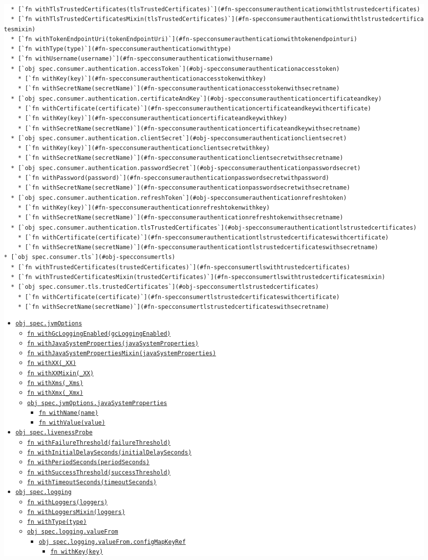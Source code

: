       * [`fn withTlsTrustedCertificates(tlsTrustedCertificates)`](#fn-specconsumerauthenticationwithtlstrustedcertificates)
      * [`fn withTlsTrustedCertificatesMixin(tlsTrustedCertificates)`](#fn-specconsumerauthenticationwithtlstrustedcertificatesmixin)
      * [`fn withTokenEndpointUri(tokenEndpointUri)`](#fn-specconsumerauthenticationwithtokenendpointuri)
      * [`fn withType(type)`](#fn-specconsumerauthenticationwithtype)
      * [`fn withUsername(username)`](#fn-specconsumerauthenticationwithusername)
      * [`obj spec.consumer.authentication.accessToken`](#obj-specconsumerauthenticationaccesstoken)
        * [`fn withKey(key)`](#fn-specconsumerauthenticationaccesstokenwithkey)
        * [`fn withSecretName(secretName)`](#fn-specconsumerauthenticationaccesstokenwithsecretname)
      * [`obj spec.consumer.authentication.certificateAndKey`](#obj-specconsumerauthenticationcertificateandkey)
        * [`fn withCertificate(certificate)`](#fn-specconsumerauthenticationcertificateandkeywithcertificate)
        * [`fn withKey(key)`](#fn-specconsumerauthenticationcertificateandkeywithkey)
        * [`fn withSecretName(secretName)`](#fn-specconsumerauthenticationcertificateandkeywithsecretname)
      * [`obj spec.consumer.authentication.clientSecret`](#obj-specconsumerauthenticationclientsecret)
        * [`fn withKey(key)`](#fn-specconsumerauthenticationclientsecretwithkey)
        * [`fn withSecretName(secretName)`](#fn-specconsumerauthenticationclientsecretwithsecretname)
      * [`obj spec.consumer.authentication.passwordSecret`](#obj-specconsumerauthenticationpasswordsecret)
        * [`fn withPassword(password)`](#fn-specconsumerauthenticationpasswordsecretwithpassword)
        * [`fn withSecretName(secretName)`](#fn-specconsumerauthenticationpasswordsecretwithsecretname)
      * [`obj spec.consumer.authentication.refreshToken`](#obj-specconsumerauthenticationrefreshtoken)
        * [`fn withKey(key)`](#fn-specconsumerauthenticationrefreshtokenwithkey)
        * [`fn withSecretName(secretName)`](#fn-specconsumerauthenticationrefreshtokenwithsecretname)
      * [`obj spec.consumer.authentication.tlsTrustedCertificates`](#obj-specconsumerauthenticationtlstrustedcertificates)
        * [`fn withCertificate(certificate)`](#fn-specconsumerauthenticationtlstrustedcertificateswithcertificate)
        * [`fn withSecretName(secretName)`](#fn-specconsumerauthenticationtlstrustedcertificateswithsecretname)
    * [`obj spec.consumer.tls`](#obj-specconsumertls)
      * [`fn withTrustedCertificates(trustedCertificates)`](#fn-specconsumertlswithtrustedcertificates)
      * [`fn withTrustedCertificatesMixin(trustedCertificates)`](#fn-specconsumertlswithtrustedcertificatesmixin)
      * [`obj spec.consumer.tls.trustedCertificates`](#obj-specconsumertlstrustedcertificates)
        * [`fn withCertificate(certificate)`](#fn-specconsumertlstrustedcertificateswithcertificate)
        * [`fn withSecretName(secretName)`](#fn-specconsumertlstrustedcertificateswithsecretname)
  * [`obj spec.jvmOptions`](#obj-specjvmoptions)
    * [`fn withGcLoggingEnabled(gcLoggingEnabled)`](#fn-specjvmoptionswithgcloggingenabled)
    * [`fn withJavaSystemProperties(javaSystemProperties)`](#fn-specjvmoptionswithjavasystemproperties)
    * [`fn withJavaSystemPropertiesMixin(javaSystemProperties)`](#fn-specjvmoptionswithjavasystempropertiesmixin)
    * [`fn withXX(_XX)`](#fn-specjvmoptionswithxx)
    * [`fn withXXMixin(_XX)`](#fn-specjvmoptionswithxxmixin)
    * [`fn withXms(_Xms)`](#fn-specjvmoptionswithxms)
    * [`fn withXmx(_Xmx)`](#fn-specjvmoptionswithxmx)
    * [`obj spec.jvmOptions.javaSystemProperties`](#obj-specjvmoptionsjavasystemproperties)
      * [`fn withName(name)`](#fn-specjvmoptionsjavasystempropertieswithname)
      * [`fn withValue(value)`](#fn-specjvmoptionsjavasystempropertieswithvalue)
  * [`obj spec.livenessProbe`](#obj-speclivenessprobe)
    * [`fn withFailureThreshold(failureThreshold)`](#fn-speclivenessprobewithfailurethreshold)
    * [`fn withInitialDelaySeconds(initialDelaySeconds)`](#fn-speclivenessprobewithinitialdelayseconds)
    * [`fn withPeriodSeconds(periodSeconds)`](#fn-speclivenessprobewithperiodseconds)
    * [`fn withSuccessThreshold(successThreshold)`](#fn-speclivenessprobewithsuccessthreshold)
    * [`fn withTimeoutSeconds(timeoutSeconds)`](#fn-speclivenessprobewithtimeoutseconds)
  * [`obj spec.logging`](#obj-speclogging)
    * [`fn withLoggers(loggers)`](#fn-specloggingwithloggers)
    * [`fn withLoggersMixin(loggers)`](#fn-specloggingwithloggersmixin)
    * [`fn withType(type)`](#fn-specloggingwithtype)
    * [`obj spec.logging.valueFrom`](#obj-specloggingvaluefrom)
      * [`obj spec.logging.valueFrom.configMapKeyRef`](#obj-specloggingvaluefromconfigmapkeyref)
        * [`fn withKey(key)`](#fn-specloggingvaluefromconfigmapkeyrefwithkey)